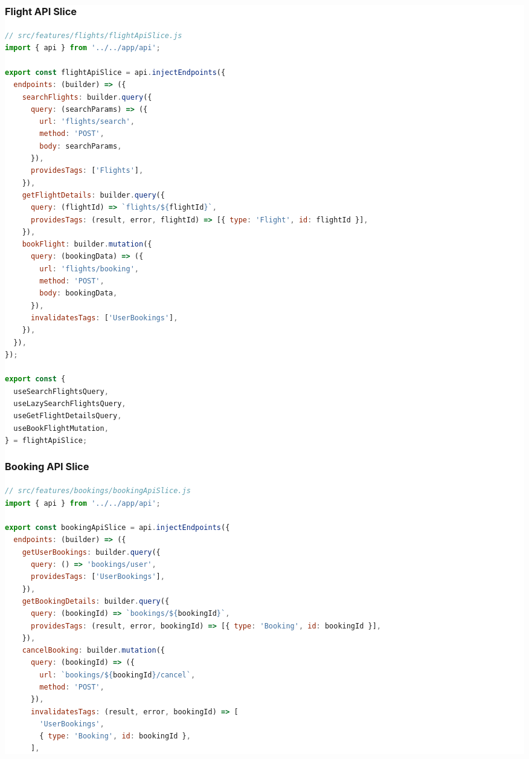 ### Flight API Slice

```javascript
// src/features/flights/flightApiSlice.js
import { api } from '../../app/api';

export const flightApiSlice = api.injectEndpoints({
  endpoints: (builder) => ({
    searchFlights: builder.query({
      query: (searchParams) => ({
        url: 'flights/search',
        method: 'POST',
        body: searchParams,
      }),
      providesTags: ['Flights'],
    }),
    getFlightDetails: builder.query({
      query: (flightId) => `flights/${flightId}`,
      providesTags: (result, error, flightId) => [{ type: 'Flight', id: flightId }],
    }),
    bookFlight: builder.mutation({
      query: (bookingData) => ({
        url: 'flights/booking',
        method: 'POST',
        body: bookingData,
      }),
      invalidatesTags: ['UserBookings'],
    }),
  }),
});

export const {
  useSearchFlightsQuery,
  useLazySearchFlightsQuery,
  useGetFlightDetailsQuery,
  useBookFlightMutation,
} = flightApiSlice;
```

### Booking API Slice

```javascript
// src/features/bookings/bookingApiSlice.js
import { api } from '../../app/api';

export const bookingApiSlice = api.injectEndpoints({
  endpoints: (builder) => ({
    getUserBookings: builder.query({
      query: () => 'bookings/user',
      providesTags: ['UserBookings'],
    }),
    getBookingDetails: builder.query({
      query: (bookingId) => `bookings/${bookingId}`,
      providesTags: (result, error, bookingId) => [{ type: 'Booking', id: bookingId }],
    }),
    cancelBooking: builder.mutation({
      query: (bookingId) => ({
        url: `bookings/${bookingId}/cancel`,
        method: 'POST',
      }),
      invalidatesTags: (result, error, bookingId) => [
        'UserBookings',
        { type: 'Booking', id: bookingId },
      ],
```

  [api.reducerPath]: api.reducer